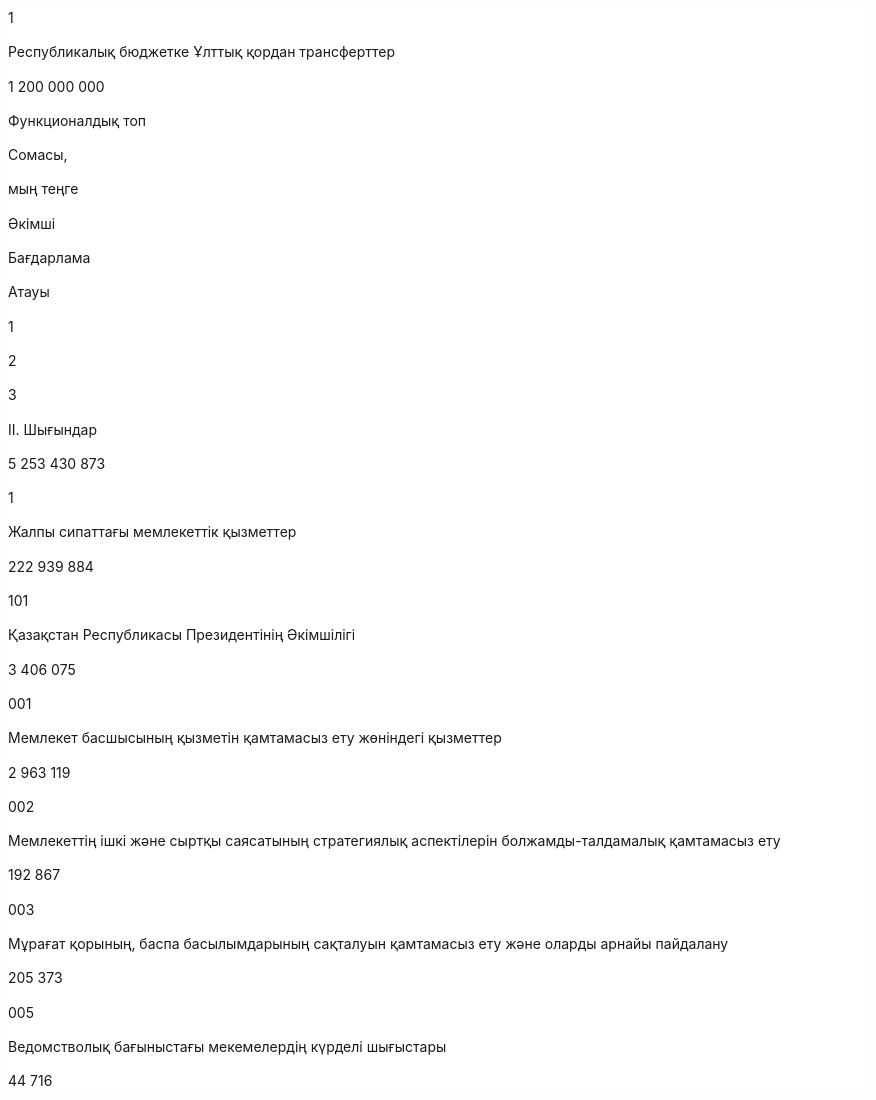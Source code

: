 1

Рес­пуб­ли­ка­лық бюд­жет­ке Ұлт­тық қор­дан транс­ферт­тер

1 200 000 000

Функ­ци­о­нал­дық топ

Со­ма­сы,

мың тең­ге

Әкім­ші

Бағ­дар­ла­ма

Ата­уы

1

2

3

IІ. Шы­ғын­дар

5 253 430 873

1

Жал­пы си­патта­ғы мем­ле­кет­тiк қыз­мет­тер

222 939 884

101

Қа­зақ­стан Рес­пуб­ли­ка­сы Пре­зи­ден­тінiң Әкiм­ші­лі­гі

3 406 075

001

Мем­ле­кет бас­шы­сы­ның қыз­ме­тін қам­та­ма­сыз ету жө­нін­де­гі қыз­мет­тер

2 963 119

002

Мем­ле­кет­тiң iш­кi және сырт­қы са­я­са­ты­ның стра­те­ги­я­лық ас­пек­ті­лерiн бо­лжам­ды-тал­да­ма­лық қам­та­ма­сыз ету

192 867

003

Мұ­ра­ғат қо­ры­ның, бас­па ба­сы­лым­да­ры­ның сақ­та­луын қам­та­ма­сыз ету және олар­ды ар­найы пай­да­ла­ну

205 373

005

Ве­дом­ство­лық ба­ғы­ны­с­та­ғы ме­ке­ме­лер­дің күр­де­лі шы­ғы­ста­ры

44 716
